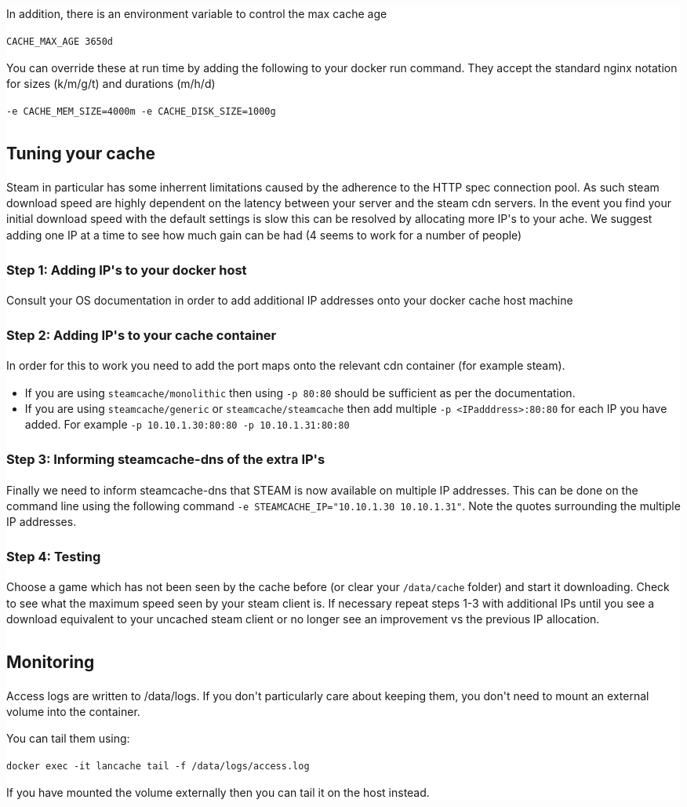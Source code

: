 In addition, there is an environment variable to control the max cache age

```
CACHE_MAX_AGE 3650d
````

You can override these at run time by adding the following to your docker run command.  They accept the standard nginx notation for sizes (k/m/g/t) and durations (m/h/d)

```
-e CACHE_MEM_SIZE=4000m -e CACHE_DISK_SIZE=1000g
```

## Tuning your cache
Steam in particular has some inherrent limitations caused by the adherence to the HTTP spec connection pool. As such steam download speed are highly dependent on the latency between your server and the steam cdn servers. In the event you find your initial download speed with the default settings is slow this can be resolved by allocating more IP's to your ache. We suggest adding one IP at a time to see how much gain can be had (4 seems to work for a number of people)
### Step 1: Adding IP's to your docker host
Consult your OS documentation in order to add additional IP addresses onto your docker cache host machine
### Step 2: Adding IP's to your cache container
In order for this to work you need to add the port maps onto the relevant cdn container (for example steam). 
* If you are using `steamcache/monolithic` then using `-p 80:80` should be sufficient as per the documentation. 
* If you are using `steamcache/generic` or `steamcache/steamcache` then add multiple `-p <IPadddress>:80:80` for each IP you have added. For example `-p 10.10.1.30:80:80 -p 10.10.1.31:80:80`
### Step 3: Informing steamcache-dns of the extra IP's
Finally we need to inform steamcache-dns that STEAM is now available on multiple IP addresses. This can be done on the command line using the following command `-e STEAMCACHE_IP="10.10.1.30 10.10.1.31"`. Note the quotes surrounding the multiple IP addresses.
### Step 4: Testing
Choose a game which has not been seen by the cache before (or clear your `/data/cache` folder) and start it downloading. Check to see what the maximum speed seen by your steam client is. If necessary repeat steps 1-3 with additional IPs until you see a download equivalent to your uncached steam client or no longer see an improvement vs the previous IP allocation.

## Monitoring

Access logs are written to /data/logs. If you don't particularly care about keeping them, you don't need to mount an external volume into the container.

You can tail them using:

```
docker exec -it lancache tail -f /data/logs/access.log
```

If you have mounted the volume externally then you can tail it on the host instead.
